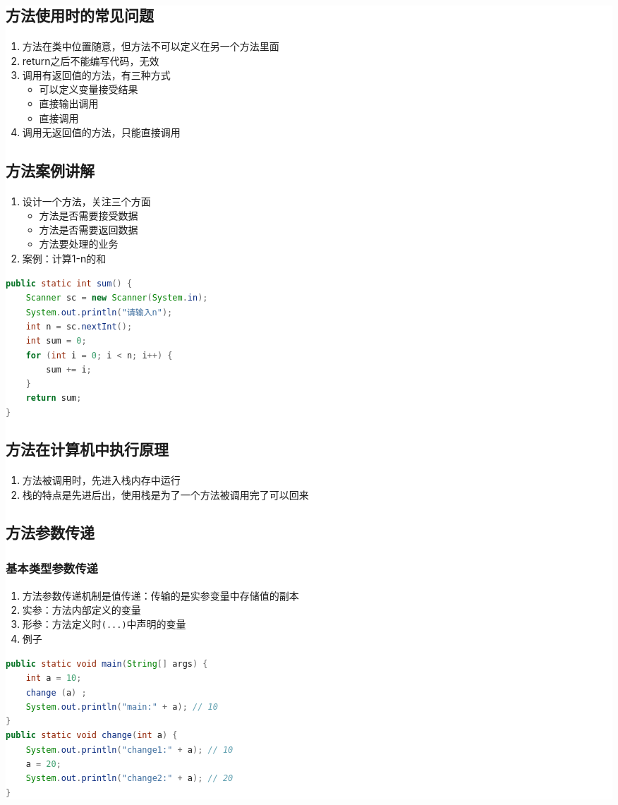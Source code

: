 ## 方法使用时的常见问题

1. 方法在类中位置随意，但方法不可以定义在另一个方法里面
2. return之后不能编写代码，无效
3. 调用有返回值的方法，有三种方式
   * 可以定义变量接受结果
   * 直接输出调用
   * 直接调用
4. 调用无返回值的方法，只能直接调用

## 方法案例讲解

1. 设计一个方法，关注三个方面
   * 方法是否需要接受数据
   * 方法是否需要返回数据
   * 方法要处理的业务
2. 案例：计算1-n的和

```java
public static int sum() {
    Scanner sc = new Scanner(System.in);
    System.out.println("请输入n");
    int n = sc.nextInt();
    int sum = 0;
    for (int i = 0; i < n; i++) {
        sum += i;
    }
    return sum;
}
```

## 方法在计算机中执行原理

1. 方法被调用时，先进入栈内存中运行
2. 栈的特点是先进后出，使用栈是为了一个方法被调用完了可以回来

## 方法参数传递

### 基本类型参数传递

1. 方法参数传递机制是值传递：传输的是实参变量中存储值的副本
2. 实参：方法内部定义的变量
3. 形参：方法定义时`(...)`中声明的变量
4. 例子

```java
public static void main(String[] args) {
    int a = 10;
    change (a) ;
    System.out.println("main:" + a); // 10
}
public static void change(int a) {
    System.out.println("change1:" + a); // 10
    a = 20;
    System.out.println("change2:" + a); // 20
}
```
